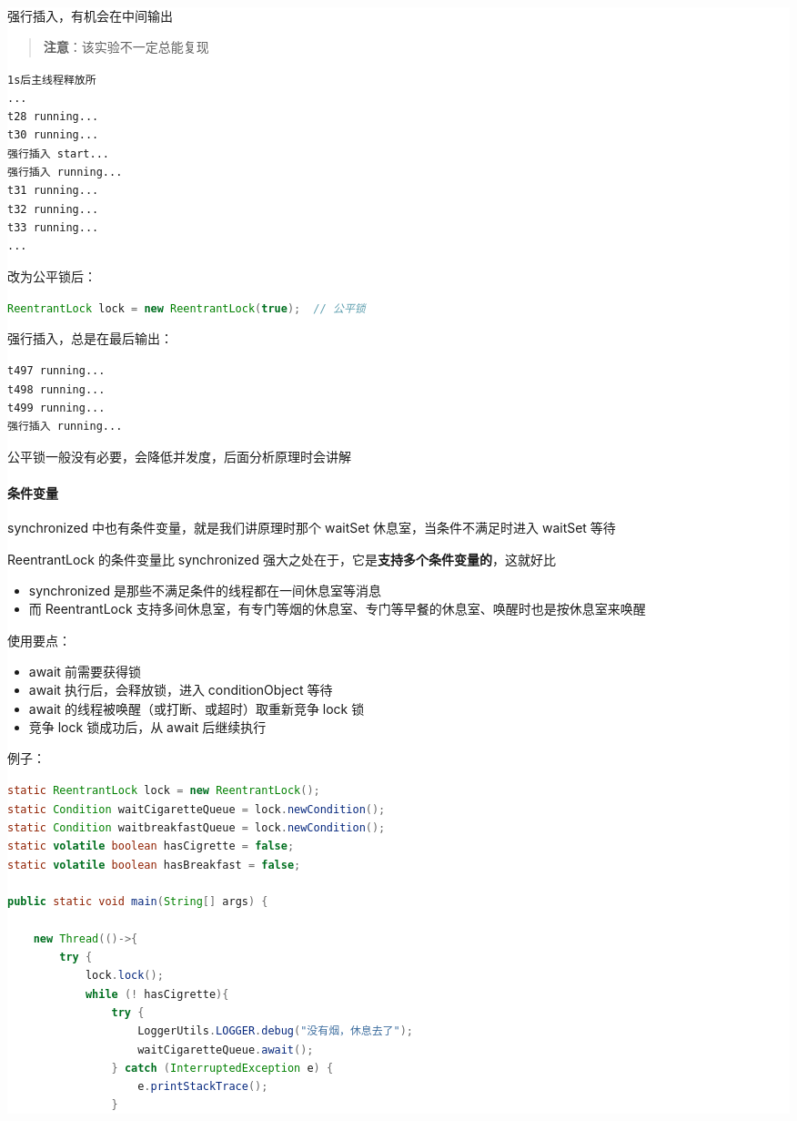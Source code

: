 强行插入，有机会在中间输出

> **注意**：该实验不一定总能复现 

```
1s后主线程释放所
...
t28 running...
t30 running...
强行插入 start...
强行插入 running...
t31 running...
t32 running...
t33 running...
...
```

改为公平锁后：

```java
ReentrantLock lock = new ReentrantLock(true);  // 公平锁
```

强行插入，总是在最后输出：

```
t497 running...
t498 running...
t499 running...
强行插入 running...
```

公平锁一般没有必要，会降低并发度，后面分析原理时会讲解

#### 条件变量

synchronized 中也有条件变量，就是我们讲原理时那个 waitSet 休息室，当条件不满足时进入 waitSet 等待

ReentrantLock 的条件变量比 synchronized 强大之处在于，它是**支持多个条件变量的**，这就好比

- synchronized 是那些不满足条件的线程都在一间休息室等消息
- 而 ReentrantLock 支持多间休息室，有专门等烟的休息室、专门等早餐的休息室、唤醒时也是按休息室来唤醒

使用要点：

- await 前需要获得锁
- await 执行后，会释放锁，进入 conditionObject 等待
- await 的线程被唤醒（或打断、或超时）取重新竞争 lock 锁
- 竞争 lock 锁成功后，从 await 后继续执行

例子：

```java
static ReentrantLock lock = new ReentrantLock();
static Condition waitCigaretteQueue = lock.newCondition();
static Condition waitbreakfastQueue = lock.newCondition();
static volatile boolean hasCigrette = false;
static volatile boolean hasBreakfast = false;

public static void main(String[] args) {

    new Thread(()->{
        try {
            lock.lock();
            while (! hasCigrette){
                try {
                    LoggerUtils.LOGGER.debug("没有烟，休息去了");
                    waitCigaretteQueue.await();
                } catch (InterruptedException e) {
                    e.printStackTrace();
                }
```